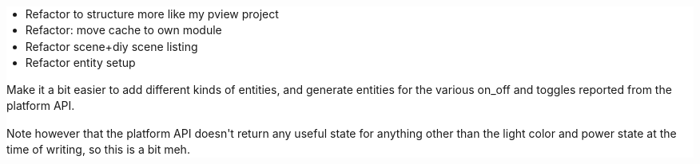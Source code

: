 - Refactor to structure more like my pview project
- Refactor: move cache to own module
- Refactor scene+diy scene listing
- Refactor entity setup

Make it a bit easier to add different kinds of entities, and
generate entities for the various on_off and toggles reported
from the platform API.

Note however that the platform API doesn't return any useful
state for anything other than the light color and power state
at the time of writing, so this is a bit meh.


